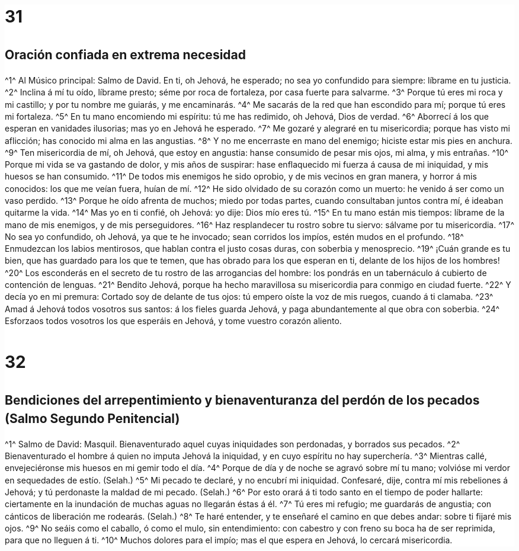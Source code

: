 # 31 
## Oración confiada en extrema necesidad
^1^ Al Músico principal: Salmo de David. En ti, oh Jehová, he esperado; no sea yo confundido para siempre: líbrame en tu justicia. 
^2^ Inclina á mí tu oído, líbrame presto; séme por roca de fortaleza, por casa fuerte para salvarme. 
^3^ Porque tú eres mi roca y mi castillo; y por tu nombre me guiarás, y me encaminarás. 
^4^ Me sacarás de la red que han escondido para mí; porque tú eres mi fortaleza. 
^5^ En tu mano encomiendo mi espíritu: tú me has redimido, oh Jehová, Dios de verdad. 
^6^ Aborrecí á los que esperan en vanidades ilusorias; mas yo en Jehová he esperado. 
^7^ Me gozaré y alegraré en tu misericordia; porque has visto mi aflicción; has conocido mi alma en las angustias. 
^8^ Y no me encerraste en mano del enemigo; hiciste estar mis pies en anchura. 
^9^ Ten misericordia de mí, oh Jehová, que estoy en angustia: hanse consumido de pesar mis ojos, mi alma, y mis entrañas. 
^10^ Porque mi vida se va gastando de dolor, y mis años de suspirar: hase enflaquecido mi fuerza á causa de mi iniquidad, y mis huesos se han consumido. 
^11^ De todos mis enemigos he sido oprobio, y de mis vecinos en gran manera, y horror á mis conocidos: los que me veían fuera, huían de mí. 
^12^ He sido olvidado de su corazón como un muerto: he venido á ser como un vaso perdido. 
^13^ Porque he oído afrenta de muchos; miedo por todas partes, cuando consultaban juntos contra mí, é ideaban quitarme la vida. 
^14^ Mas yo en ti confié, oh Jehová: yo dije: Dios mío eres tú. 
^15^ En tu mano están mis tiempos: líbrame de la mano de mis enemigos, y de mis perseguidores. 
^16^ Haz resplandecer tu rostro sobre tu siervo: sálvame por tu misericordia. 
^17^ No sea yo confundido, oh Jehová, ya que te he invocado; sean corridos los impíos, estén mudos en el profundo. 
^18^ Enmudezcan los labios mentirosos, que hablan contra el justo cosas duras, con soberbia y menosprecio. 
^19^ ¡Cuán grande es tu bien, que has guardado para los que te temen, que has obrado para los que esperan en ti, delante de los hijos de los hombres! 
^20^ Los esconderás en el secreto de tu rostro de las arrogancias del hombre: los pondrás en un tabernáculo á cubierto de contención de lenguas. 
^21^ Bendito Jehová, porque ha hecho maravillosa su misericordia para conmigo en ciudad fuerte. 
^22^ Y decía yo en mi premura: Cortado soy de delante de tus ojos: tú empero oíste la voz de mis ruegos, cuando á ti clamaba. 
^23^ Amad á Jehová todos vosotros sus santos: á los fieles guarda Jehová, y paga abundantemente al que obra con soberbia. 
^24^ Esforzaos todos vosotros los que esperáis en Jehová, y tome vuestro corazón aliento. 

# 32 
## Bendiciones del arrepentimiento y bienaventuranza del perdón de los pecados (Salmo Segundo Penitencial)
^1^ Salmo de David: Masquil. Bienaventurado aquel cuyas iniquidades son perdonadas, y borrados sus pecados. 
^2^ Bienaventurado el hombre á quien no imputa Jehová la iniquidad, y en cuyo espíritu no hay superchería. 
^3^ Mientras callé, envejeciéronse mis huesos en mi gemir todo el día. 
^4^ Porque de día y de noche se agravó sobre mí tu mano; volvióse mi verdor en sequedades de estío. (Selah.) 
^5^ Mi pecado te declaré, y no encubrí mi iniquidad. Confesaré, dije, contra mí mis rebeliones á Jehová; y tú perdonaste la maldad de mi pecado. (Selah.) 
^6^ Por esto orará á ti todo santo en el tiempo de poder hallarte: ciertamente en la inundación de muchas aguas no llegarán éstas á él. 
^7^ Tú eres mi refugio; me guardarás de angustia; con cánticos de liberación me rodearás. (Selah.) 
^8^ Te haré entender, y te enseñaré el camino en que debes andar: sobre ti fijaré mis ojos. 
^9^ No seáis como el caballo, ó como el mulo, sin entendimiento: con cabestro y con freno su boca ha de ser reprimida, para que no lleguen á ti. 
^10^ Muchos dolores para el impío; mas el que espera en Jehová, lo cercará misericordia. 